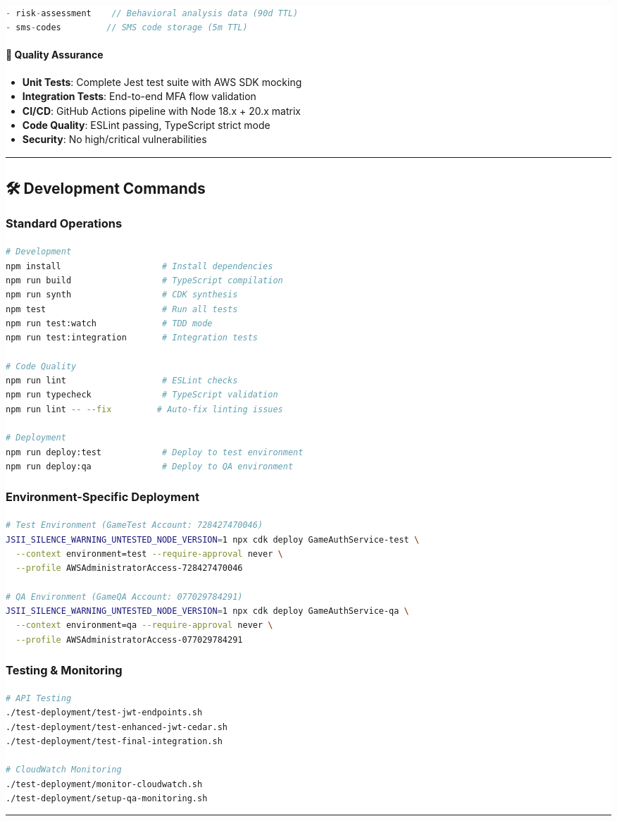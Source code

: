 ```typescript
- risk-assessment    // Behavioral analysis data (90d TTL)  
- sms-codes         // SMS code storage (5m TTL)
```

#### 🧪 Quality Assurance
- **Unit Tests**: Complete Jest test suite with AWS SDK mocking
- **Integration Tests**: End-to-end MFA flow validation
- **CI/CD**: GitHub Actions pipeline with Node 18.x + 20.x matrix
- **Code Quality**: ESLint passing, TypeScript strict mode
- **Security**: No high/critical vulnerabilities

---

## 🛠️ Development Commands

### Standard Operations
```bash
# Development
npm install                    # Install dependencies
npm run build                  # TypeScript compilation
npm run synth                  # CDK synthesis
npm test                       # Run all tests
npm run test:watch             # TDD mode
npm run test:integration       # Integration tests

# Code Quality
npm run lint                   # ESLint checks
npm run typecheck              # TypeScript validation
npm run lint -- --fix         # Auto-fix linting issues

# Deployment
npm run deploy:test            # Deploy to test environment
npm run deploy:qa              # Deploy to QA environment
```

### Environment-Specific Deployment
```bash
# Test Environment (GameTest Account: 728427470046)
JSII_SILENCE_WARNING_UNTESTED_NODE_VERSION=1 npx cdk deploy GameAuthService-test \
  --context environment=test --require-approval never \
  --profile AWSAdministratorAccess-728427470046

# QA Environment (GameQA Account: 077029784291)  
JSII_SILENCE_WARNING_UNTESTED_NODE_VERSION=1 npx cdk deploy GameAuthService-qa \
  --context environment=qa --require-approval never \
  --profile AWSAdministratorAccess-077029784291
```

### Testing & Monitoring
```bash
# API Testing
./test-deployment/test-jwt-endpoints.sh
./test-deployment/test-enhanced-jwt-cedar.sh
./test-deployment/test-final-integration.sh

# CloudWatch Monitoring
./test-deployment/monitor-cloudwatch.sh
./test-deployment/setup-qa-monitoring.sh
```

---
